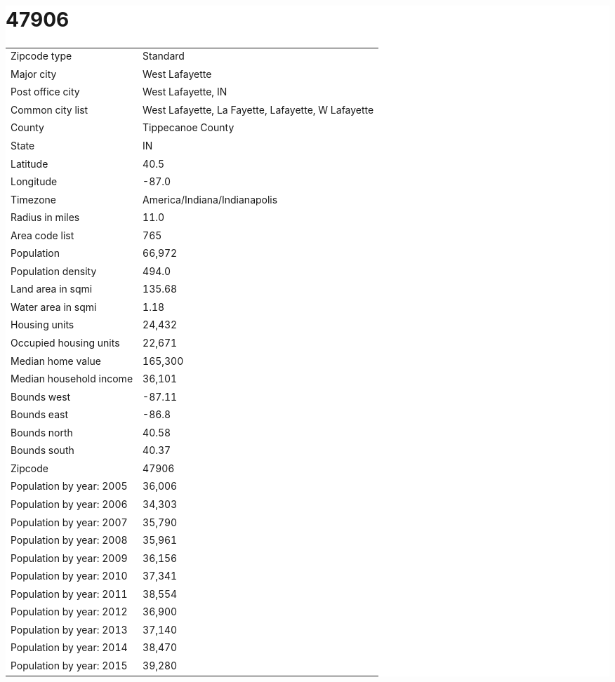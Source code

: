 47906
=====
|||
|--|--|
|Zipcode type|Standard|
|Major city|West Lafayette|
|Post office city|West Lafayette, IN|
|Common city list|West Lafayette, La Fayette, Lafayette, W Lafayette|
|County|Tippecanoe County|
|State|IN|
|Latitude|40.5|
|Longitude|-87.0|
|Timezone|America/Indiana/Indianapolis|
|Radius in miles|11.0|
|Area code list|765|
|Population|66,972|
|Population density|494.0|
|Land area in sqmi|135.68|
|Water area in sqmi|1.18|
|Housing units|24,432|
|Occupied housing units|22,671|
|Median home value|165,300|
|Median household income|36,101|
|Bounds west|-87.11|
|Bounds east|-86.8|
|Bounds north|40.58|
|Bounds south|40.37|
|Zipcode|47906|
|Population by year: 2005|36,006|
|Population by year: 2006|34,303|
|Population by year: 2007|35,790|
|Population by year: 2008|35,961|
|Population by year: 2009|36,156|
|Population by year: 2010|37,341|
|Population by year: 2011|38,554|
|Population by year: 2012|36,900|
|Population by year: 2013|37,140|
|Population by year: 2014|38,470|
|Population by year: 2015|39,280|